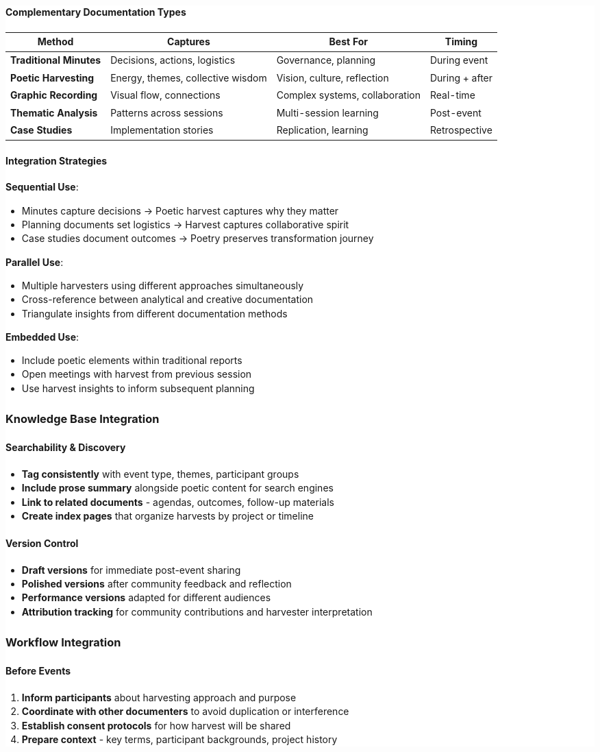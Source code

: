 #### Complementary Documentation Types

| Method | Captures | Best For | Timing |
|--------|----------|----------|---------|
| **Traditional Minutes** | Decisions, actions, logistics | Governance, planning | During event |
| **Poetic Harvesting** | Energy, themes, collective wisdom | Vision, culture, reflection | During + after |
| **Graphic Recording** | Visual flow, connections | Complex systems, collaboration | Real-time |
| **Thematic Analysis** | Patterns across sessions | Multi-session learning | Post-event |
| **Case Studies** | Implementation stories | Replication, learning | Retrospective |

#### Integration Strategies

**Sequential Use**: 
- Minutes capture decisions → Poetic harvest captures why they matter
- Planning documents set logistics → Harvest captures collaborative spirit
- Case studies document outcomes → Poetry preserves transformation journey

**Parallel Use**:
- Multiple harvesters using different approaches simultaneously
- Cross-reference between analytical and creative documentation
- Triangulate insights from different documentation methods

**Embedded Use**:
- Include poetic elements within traditional reports
- Open meetings with harvest from previous session
- Use harvest insights to inform subsequent planning

### Knowledge Base Integration

#### Searchability & Discovery
- **Tag consistently** with event type, themes, participant groups
- **Include prose summary** alongside poetic content for search engines
- **Link to related documents** - agendas, outcomes, follow-up materials
- **Create index pages** that organize harvests by project or timeline

#### Version Control
- **Draft versions** for immediate post-event sharing
- **Polished versions** after community feedback and reflection
- **Performance versions** adapted for different audiences
- **Attribution tracking** for community contributions and harvester interpretation

### Workflow Integration

#### Before Events
1. **Inform participants** about harvesting approach and purpose
2. **Coordinate with other documenters** to avoid duplication or interference  
3. **Establish consent protocols** for how harvest will be shared
4. **Prepare context** - key terms, participant backgrounds, project history
